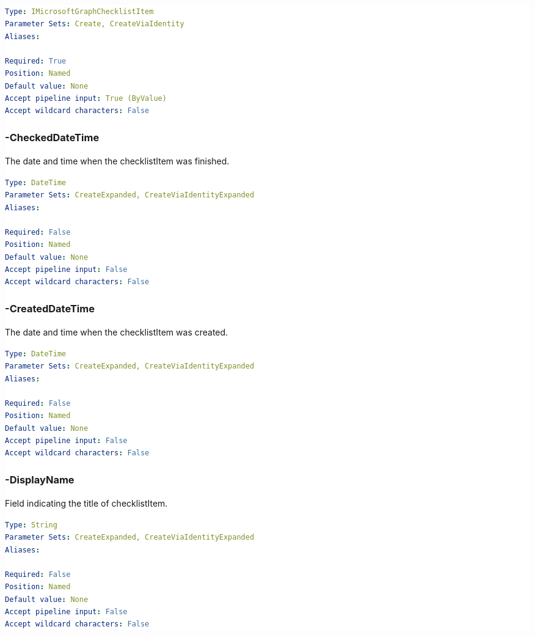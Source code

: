 ```yaml
Type: IMicrosoftGraphChecklistItem
Parameter Sets: Create, CreateViaIdentity
Aliases:

Required: True
Position: Named
Default value: None
Accept pipeline input: True (ByValue)
Accept wildcard characters: False
```

### -CheckedDateTime
The date and time when the checklistItem was finished.

```yaml
Type: DateTime
Parameter Sets: CreateExpanded, CreateViaIdentityExpanded
Aliases:

Required: False
Position: Named
Default value: None
Accept pipeline input: False
Accept wildcard characters: False
```

### -CreatedDateTime
The date and time when the checklistItem was created.

```yaml
Type: DateTime
Parameter Sets: CreateExpanded, CreateViaIdentityExpanded
Aliases:

Required: False
Position: Named
Default value: None
Accept pipeline input: False
Accept wildcard characters: False
```

### -DisplayName
Field indicating the title of checklistItem.

```yaml
Type: String
Parameter Sets: CreateExpanded, CreateViaIdentityExpanded
Aliases:

Required: False
Position: Named
Default value: None
Accept pipeline input: False
Accept wildcard characters: False
```
